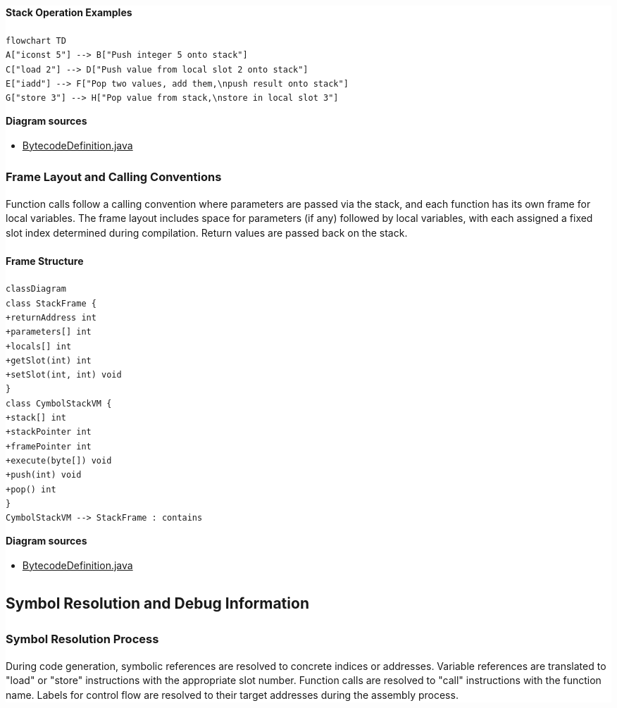 #### Stack Operation Examples
```mermaid
flowchart TD
A["iconst 5"] --> B["Push integer 5 onto stack"]
C["load 2"] --> D["Push value from local slot 2 onto stack"]
E["iadd"] --> F["Pop two values, add them,\npush result onto stack"]
G["store 3"] --> H["Pop value from stack,\nstore in local slot 3"]
```

**Diagram sources**
- [BytecodeDefinition.java](file://ep18/src/main/java/org/teachfx/antlr4/ep18/stackvm/BytecodeDefinition.java#L1-L137)

### Frame Layout and Calling Conventions
Function calls follow a calling convention where parameters are passed via the stack, and each function has its own frame for local variables. The frame layout includes space for parameters (if any) followed by local variables, with each assigned a fixed slot index determined during compilation. Return values are passed back on the stack.

#### Frame Structure
```mermaid
classDiagram
class StackFrame {
+returnAddress int
+parameters[] int
+locals[] int
+getSlot(int) int
+setSlot(int, int) void
}
class CymbolStackVM {
+stack[] int
+stackPointer int
+framePointer int
+execute(byte[]) void
+push(int) void
+pop() int
}
CymbolStackVM --> StackFrame : contains
```

**Diagram sources**
- [BytecodeDefinition.java](file://ep18/src/main/java/org/teachfx/antlr4/ep18/stackvm/BytecodeDefinition.java#L1-L137)

## Symbol Resolution and Debug Information

### Symbol Resolution Process
During code generation, symbolic references are resolved to concrete indices or addresses. Variable references are translated to "load" or "store" instructions with the appropriate slot number. Function calls are resolved to "call" instructions with the function name. Labels for control flow are resolved to their target addresses during the assembly process.

